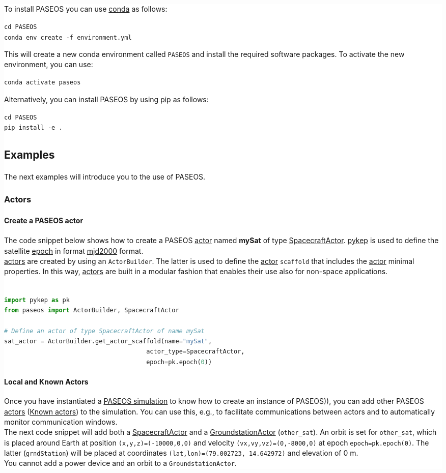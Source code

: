 To install PASEOS you can use [conda](https://docs.conda.io/en/latest/) as follows:

```
cd PASEOS
conda env create -f environment.yml
```

This will create a new conda environment called `PASEOS` and install the required software packages.
To activate the new environment, you can use:

```
conda activate paseos
```

Alternatively, you can install PASEOS by using [pip](https://www.pypy.org/) as follows:

```
cd PASEOS
pip install -e .
```

## Examples

The next examples will introduce you to the use of PASEOS.

### Actors

#### Create a PASEOS actor

The code snippet below shows how to create a PASEOS [actor](#actor) named **mySat** of type [SpacecraftActor](#spacecraftactor). [pykep](https://esa.github.io/pykep/) is used to define the satellite [epoch](<https://en.wikipedia.org/wiki/Epoch_(astronomy)>) in format [mjd2000](https://en.wikipedia.org/wiki/Julian_day) format. <br>
[actors](#actor) are created by using an `ActorBuilder`. The latter is used to define the [actor](#actor) `scaffold` that includes the [actor](#actor) minimal properties. In this way, [actors](#actor) are built in a modular fashion that enables their use also for non-space applications.

```py

import pykep as pk
from paseos import ActorBuilder, SpacecraftActor

# Define an actor of type SpacecraftActor of name mySat
sat_actor = ActorBuilder.get_actor_scaffold(name="mySat",
                                       actor_type=SpacecraftActor,
                                       epoch=pk.epoch(0))


```

#### Local and Known Actors

Once you have instantiated a [PASEOS simulation](#initializing-paseos) to know how to create an instance of PASEOS)), you can add other PASEOS [actors](#actor) ([Known actors](#known-actors)) to the simulation. You can use this, e.g., to facilitate communications between actors and to automatically monitor communication windows.<br>
The next code snippet will add both a [SpacecraftActor](#spacecraftactor) and a [GroundstationActor](#ground-stationactor) (`other_sat`). An orbit is set for `other_sat`, which is placed around Earth at position `(x,y,z)=(-10000,0,0)` and velocity `(vx,vy,vz)=(0,-8000,0)` at epoch `epoch=pk.epoch(0)`.
The latter (`grndStation`) will be placed at coordinates `(lat,lon)=(79.002723, 14.642972)` and elevation of 0 m. <br> You cannot add a power device and an orbit to a `GroundstationActor`.
